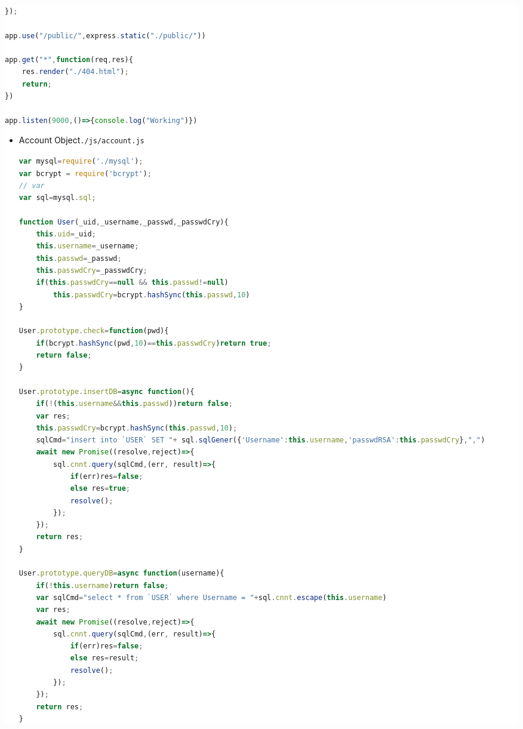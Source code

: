   ```js
  });
  
  app.use("/public/",express.static("./public/"))
  
  app.get("*",function(req,res){
      res.render("./404.html");
      return;
  })
  
  app.listen(9000,()=>{console.log("Working")})
  ```

- Account Object`./js/account.js`

  ```js
  var mysql=require('./mysql');
  var bcrypt = require('bcrypt');
  // var
  var sql=mysql.sql;
  
  function User(_uid,_username,_passwd,_passwdCry){
      this.uid=_uid;
      this.username=_username;
      this.passwd=_passwd;
      this.passwdCry=_passwdCry;
      if(this.passwdCry==null && this.passwd!=null)
          this.passwdCry=bcrypt.hashSync(this.passwd,10)
  }
  
  User.prototype.check=function(pwd){
      if(bcrypt.hashSync(pwd,10)==this.passwdCry)return true;
      return false;
  }
  
  User.prototype.insertDB=async function(){
      if(!(this.username&&this.passwd))return false;
      var res;
      this.passwdCry=bcrypt.hashSync(this.passwd,10);
      sqlCmd="insert into `USER` SET "+ sql.sqlGener({'Username':this.username,'passwdRSA':this.passwdCry},",")
      await new Promise((resolve,reject)=>{
          sql.cnnt.query(sqlCmd,(err, result)=>{
              if(err)res=false;
              else res=true;
              resolve();
          });
      });
      return res;
  }
  
  User.prototype.queryDB=async function(username){
      if(!this.username)return false;
      var sqlCmd="select * from `USER` where Username = "+sql.cnnt.escape(this.username)
      var res;
      await new Promise((resolve,reject)=>{
          sql.cnnt.query(sqlCmd,(err, result)=>{
              if(err)res=false; 
              else res=result;
              resolve();
          });
      });
      return res;
  }
  
  ```